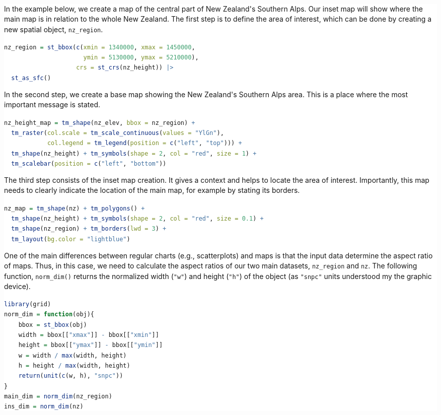 In the example below, we create a map of the central part of New Zealand's Southern Alps.
Our inset map will show where the main map is in relation to the whole New Zealand.
The first step is to define the area of interest, which can be done by creating a new spatial object, `nz_region`.


```r
nz_region = st_bbox(c(xmin = 1340000, xmax = 1450000,
                      ymin = 5130000, ymax = 5210000),
                    crs = st_crs(nz_height)) |> 
  st_as_sfc()
```

In the second step, we create a base map showing the New Zealand's Southern Alps area. 
This is a place where the most important message is stated. 


```r
nz_height_map = tm_shape(nz_elev, bbox = nz_region) +
  tm_raster(col.scale = tm_scale_continuous(values = "YlGn"),
            col.legend = tm_legend(position = c("left", "top"))) +
  tm_shape(nz_height) + tm_symbols(shape = 2, col = "red", size = 1) +
  tm_scalebar(position = c("left", "bottom"))
```

The third step consists of the inset map creation. 
It gives a context and helps to locate the area of interest. 
Importantly, this map needs to clearly indicate the location of the main map, for example by stating its borders.


```r
nz_map = tm_shape(nz) + tm_polygons() +
  tm_shape(nz_height) + tm_symbols(shape = 2, col = "red", size = 0.1) + 
  tm_shape(nz_region) + tm_borders(lwd = 3) +
  tm_layout(bg.color = "lightblue")
```

One of the main differences between regular charts (e.g., scatterplots) and maps is that the input data determine the aspect ratio of maps.
Thus, in this case, we need to calculate the aspect ratios of our two main datasets, `nz_region` and `nz`.
The following function, `norm_dim()` returns the normalized width (`"w"`) and height (`"h"`) of the object (as `"snpc"` units understood my the graphic device).


```r
library(grid)
norm_dim = function(obj){
    bbox = st_bbox(obj)
    width = bbox[["xmax"]] - bbox[["xmin"]]
    height = bbox[["ymax"]] - bbox[["ymin"]]
    w = width / max(width, height)
    h = height / max(width, height)
    return(unit(c(w, h), "snpc"))
}
main_dim = norm_dim(nz_region)
ins_dim = norm_dim(nz)
```
